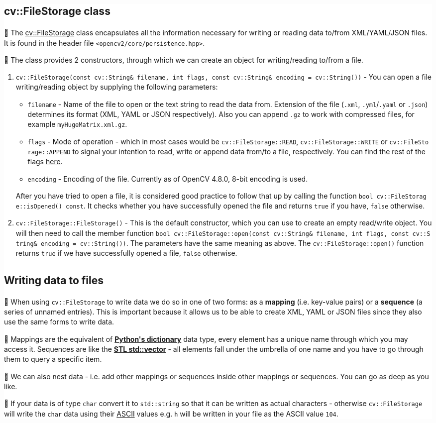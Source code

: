 
## cv::FileStorage class

:notebook_with_decorative_cover: The <a href = "https://docs.opencv.org/4.8.0/da/d56/classcv_1_1FileStorage.html">cv::FileStorage</a> class encapsulates all the information necessary for writing or reading data to/from XML/YAML/JSON files. It is found in the header file `<opencv2/core/persistence.hpp>`.

:notebook_with_decorative_cover: The class provides 2 constructors, through which we can create an object for writing/reading to/from a file.

1. `cv::FileStorage(const cv::String& filename, int flags, const cv::String& encoding = cv::String())` - You can open a file writing/reading object by supplying the following parameters:

   * `filename` - Name of the file to open or the text string to read the data from. Extension of the file (`.xml`, `.yml`/`.yaml` or `.json`) determines its format (XML, YAML or JSON respectively). Also you can append `.gz` to work with compressed files, for example `myHugeMatrix.xml.gz`. 

   * `flags` - Mode of operation - which in most cases would be `cv::FileStorage::READ`, `cv::FileStorage::WRITE` or `cv::FileStorage::APPEND` to signal your intention to read, write or append data from/to a file, respectively. You can find the rest of the flags <a href = "https://docs.opencv.org/4.8.0/da/d56/classcv_1_1FileStorage.html#a973e41cb75ef6230412a567723b7482d">here</a>. 

   * `encoding` - Encoding of the file. Currently as of OpenCV 4.8.0, 8-bit encoding is used.
  
    After you have tried to open a file, it is considered good practice to follow that up by calling the function `bool cv::FileStorage::isOpened() const`. It checks whether you have successfully opened the file and returns `true` if you have, `false` otherwise.

2. `cv::FileStorage::FileStorage()` - This is the default constructor, which you can use to create an empty read/write object. You will then need to call the member function `bool cv::FileStorage::open(const cv::String& filename, int flags, const cv::String& encoding = cv::String())`. The parameters have the same meaning as above. The `cv::FileStorage::open()` function returns `true` if we have successfully opened a file, `false` otherwise.

## Writing data to files

:notebook_with_decorative_cover: When using `cv::FileStorage` to write data we do so in one of two forms: as a **mapping** (i.e. key-value pairs) or a **sequence** (a series of unnamed entries). This is important because it allows us to be able to create XML, YAML or JSON files since they also use the same forms to write data.

:notebook_with_decorative_cover: Mappings are the equivalent of <a href = "https://www.geeksforgeeks.org/python-dictionary/">**Python's dictionary**</a> data type, every element has a unique name through which you may access it. Sequences are like the <a href = "https://www.learncpp.com/cpp-tutorial/introduction-to-stdvector-and-list-constructors/">**STL std::vector**</a> - all elements fall under the umbrella of one name and you have to go through them to query a specific item.

:notebook_with_decorative_cover: We can also nest data - i.e. add other mappings or sequences inside other mappings or sequences. You can go as deep as you like.

:notebook_with_decorative_cover: If your data is of type `char` convert it to `std::string` so that it can be written as actual characters - otherwise `cv::FileStorage` will write the `char` data using their <a href = "https://www.learncpp.com/cpp-tutorial/chars/">ASCII</a> values e.g. `h` will be written in your file as the ASCII value `104`.
